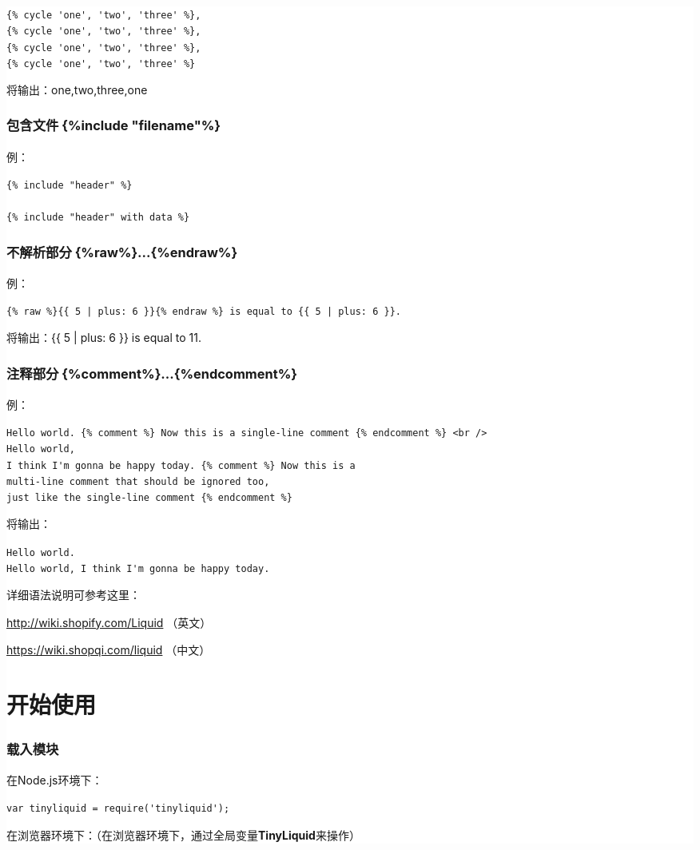     {% cycle 'one', 'two', 'three' %},
    {% cycle 'one', 'two', 'three' %},
    {% cycle 'one', 'two', 'three' %},
    {% cycle 'one', 'two', 'three' %} 
    
将输出：one,two,three,one

    
### 包含文件 {%include "filename"%}

例：

    {% include "header" %}
    
    {% include "header" with data %}
    
    
### 不解析部分 {%raw%}...{%endraw%}

例：

    {% raw %}{{ 5 | plus: 6 }}{% endraw %} is equal to {{ 5 | plus: 6 }}.
    
将输出：{{ 5 | plus: 6 }} is equal to 11.
    
    
### 注释部分 {%comment%}...{%endcomment%}

例：

    Hello world. {% comment %} Now this is a single-line comment {% endcomment %} <br />
    Hello world,
    I think I'm gonna be happy today. {% comment %} Now this is a
    multi-line comment that should be ignored too,
    just like the single-line comment {% endcomment %}
    
将输出：

    Hello world.
    Hello world, I think I'm gonna be happy today.
    
    
详细语法说明可参考这里：

http://wiki.shopify.com/Liquid （英文）

https://wiki.shopqi.com/liquid （中文）



开始使用
================

### 载入模块

  在Node.js环境下：
  
    var tinyliquid = require('tinyliquid');
    
  在浏览器环境下：（在浏览器环境下，通过全局变量**TinyLiquid**来操作）
  